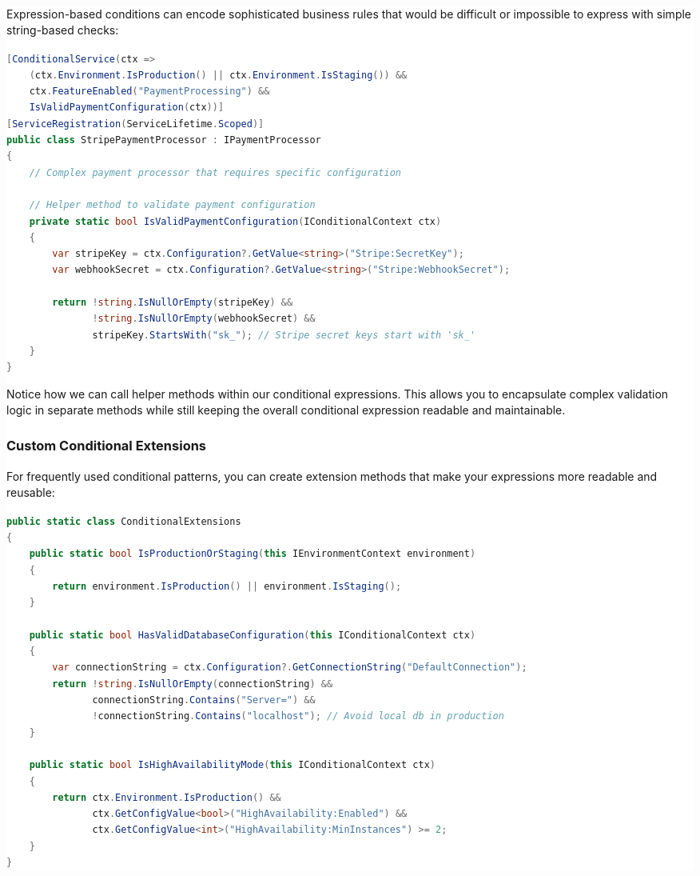 Expression-based conditions can encode sophisticated business rules that would be difficult or impossible to express with simple string-based checks:

```csharp
[ConditionalService(ctx => 
    (ctx.Environment.IsProduction() || ctx.Environment.IsStaging()) &&
    ctx.FeatureEnabled("PaymentProcessing") &&
    IsValidPaymentConfiguration(ctx))]
[ServiceRegistration(ServiceLifetime.Scoped)]
public class StripePaymentProcessor : IPaymentProcessor
{
    // Complex payment processor that requires specific configuration
    
    // Helper method to validate payment configuration
    private static bool IsValidPaymentConfiguration(IConditionalContext ctx)
    {
        var stripeKey = ctx.Configuration?.GetValue<string>("Stripe:SecretKey");
        var webhookSecret = ctx.Configuration?.GetValue<string>("Stripe:WebhookSecret");
        
        return !string.IsNullOrEmpty(stripeKey) && 
               !string.IsNullOrEmpty(webhookSecret) &&
               stripeKey.StartsWith("sk_"); // Stripe secret keys start with 'sk_'
    }
}
```

Notice how we can call helper methods within our conditional expressions. This allows you to encapsulate complex validation logic in separate methods while still keeping the overall conditional expression readable and maintainable.

### Custom Conditional Extensions

For frequently used conditional patterns, you can create extension methods that make your expressions more readable and reusable:

```csharp
public static class ConditionalExtensions
{
    public static bool IsProductionOrStaging(this IEnvironmentContext environment)
    {
        return environment.IsProduction() || environment.IsStaging();
    }
    
    public static bool HasValidDatabaseConfiguration(this IConditionalContext ctx)
    {
        var connectionString = ctx.Configuration?.GetConnectionString("DefaultConnection");
        return !string.IsNullOrEmpty(connectionString) && 
               connectionString.Contains("Server=") &&
               !connectionString.Contains("localhost"); // Avoid local db in production
    }
    
    public static bool IsHighAvailabilityMode(this IConditionalContext ctx)
    {
        return ctx.Environment.IsProduction() &&
               ctx.GetConfigValue<bool>("HighAvailability:Enabled") &&
               ctx.GetConfigValue<int>("HighAvailability:MinInstances") >= 2;
    }
}
```

